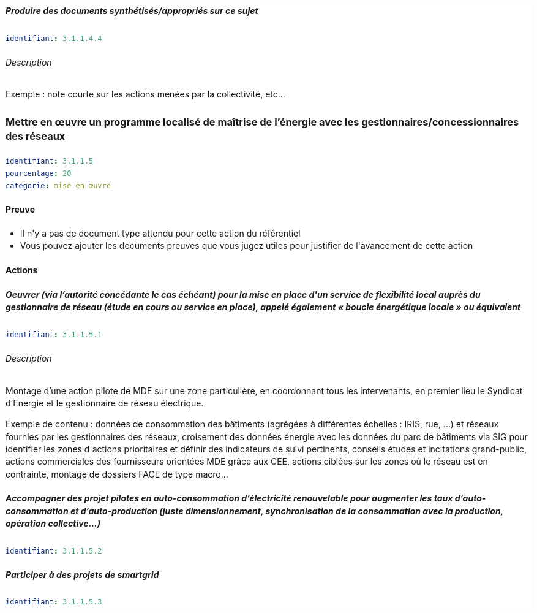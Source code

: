 ##### Produire des documents synthétisés/appropriés sur ce sujet 
```yaml
identifiant: 3.1.1.4.4
```
###### Description
Exemple : note courte sur les actions menées par la collectivité, etc...

### Mettre en œuvre un programme localisé de maîtrise de l’énergie avec les gestionnaires/concessionnaires des réseaux
```yaml
identifiant: 3.1.1.5
pourcentage: 20
categorie: mise en œuvre
```
#### Preuve
- Il n'y a pas de document type attendu pour cette action du référentiel
- Vous pouvez ajouter les documents preuves que vous jugez utiles pour justifier de l'avancement de cette action

#### Actions
##### Oeuvrer (via l’autorité concédante le cas échéant) pour la mise en place d'un service de flexibilité local auprès du gestionnaire de réseau (étude en cours ou service en place), appelé également « boucle énergétique locale » ou équivalent
```yaml
identifiant: 3.1.1.5.1
```
###### Description 
Montage d’une action pilote de MDE sur une zone particulière, en coordonnant tous les intervenants, en premier lieu le Syndicat d’Energie et le gestionnaire de réseau électrique. 

Exemple de contenu : données de consommation des bâtiments (agrégées à différentes échelles : IRIS, rue, …)  et réseaux fournies par les gestionnaires des réseaux, croisement des données énergie avec les données du parc de bâtiments via SIG pour identifier les zones d'actions prioritaires et définir des indicateurs de suivi pertinents, conseils études et incitations grand-public, actions commerciales des fournisseurs orientées MDE grâce aux CEE, actions ciblées sur les zones où le réseau est en contrainte, montage de dossiers FACE de type macro…

##### Accompagner des projet pilotes en auto-consommation d’électricité renouvelable pour augmenter les taux d’auto-consommation et d’auto-production (juste dimensionnement, synchronisation de la consommation avec la production, opération collective…)
```yaml
identifiant: 3.1.1.5.2
```

##### Participer à des projets de smartgrid
```yaml
identifiant: 3.1.1.5.3
```
